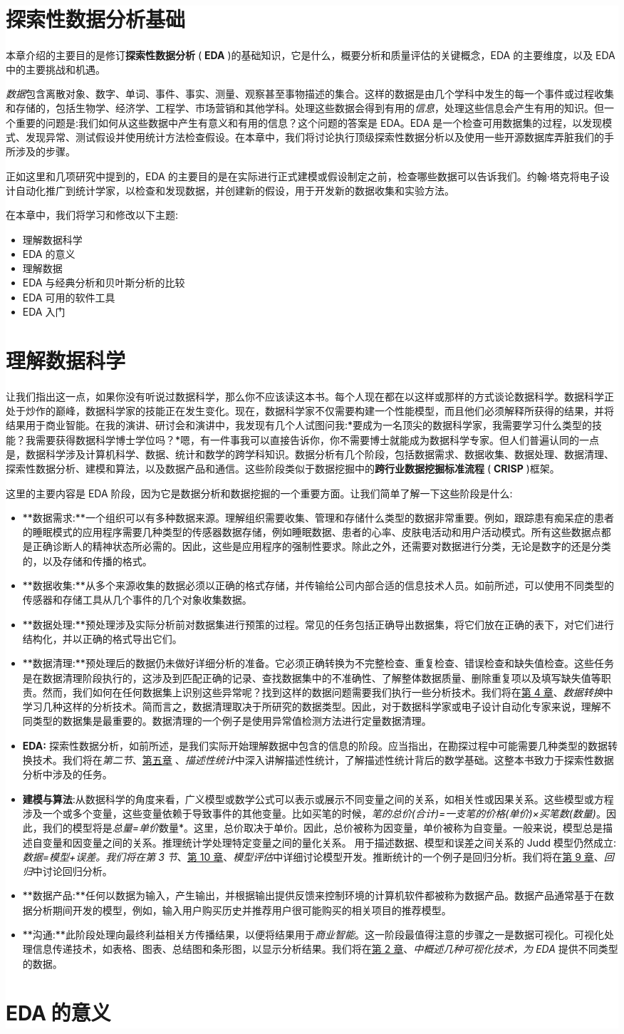 # 探索性数据分析基础

本章介绍的主要目的是修订**探索性数据分析** ( **EDA** )的基础知识，它是什么，概要分析和质量评估的关键概念，EDA 的主要维度，以及 EDA 中的主要挑战和机遇。

*数据*包含离散对象、数字、单词、事件、事实、测量、观察甚至事物描述的集合。这样的数据是由几个学科中发生的每一个事件或过程收集和存储的，包括生物学、经济学、工程学、市场营销和其他学科。处理这些数据会得到有用的*信息*，处理这些信息会产生有用的知识。但一个重要的问题是:我们如何从这些数据中产生有意义和有用的信息？这个问题的答案是 EDA。EDA 是一个检查可用数据集的过程，以发现模式、发现异常、测试假设并使用统计方法检查假设。在本章中，我们将讨论执行顶级探索性数据分析以及使用一些开源数据库弄脏我们的手所涉及的步骤。

正如这里和几项研究中提到的，EDA 的主要目的是在实际进行正式建模或假设制定之前，检查哪些数据可以告诉我们。约翰·塔克将电子设计自动化推广到统计学家，以检查和发现数据，并创建新的假设，用于开发新的数据收集和实验方法。

在本章中，我们将学习和修改以下主题:

*   理解数据科学
*   EDA 的意义
*   理解数据
*   EDA 与经典分析和贝叶斯分析的比较
*   EDA 可用的软件工具
*   EDA 入门

# 理解数据科学

让我们指出这一点，如果你没有听说过数据科学，那么你不应该读这本书。每个人现在都在以这样或那样的方式谈论数据科学。数据科学正处于炒作的巅峰，数据科学家的技能正在发生变化。现在，数据科学家不仅需要构建一个性能模型，而且他们必须解释所获得的结果，并将结果用于商业智能。在我的演讲、研讨会和演讲中，我发现有几个人试图问我:*要成为一名顶尖的数据科学家，我需要学习什么类型的技能？我需要获得数据科学博士学位吗？*嗯，有一件事我可以直接告诉你，你不需要博士就能成为数据科学专家。但人们普遍认同的一点是，数据科学涉及计算机科学、数据、统计和数学的跨学科知识。数据分析有几个阶段，包括数据需求、数据收集、数据处理、数据清理、探索性数据分析、建模和算法，以及数据产品和通信。这些阶段类似于数据挖掘中的**跨行业数据挖掘标准流程** ( **CRISP** )框架。

这里的主要内容是 EDA 阶段，因为它是数据分析和数据挖掘的一个重要方面。让我们简单了解一下这些阶段是什么:

*   **数据需求:**一个组织可以有多种数据来源。理解组织需要收集、管理和存储什么类型的数据非常重要。例如，跟踪患有痴呆症的患者的睡眠模式的应用程序需要几种类型的传感器数据存储，例如睡眠数据、患者的心率、皮肤电活动和用户活动模式。所有这些数据点都是正确诊断人的精神状态所必需的。因此，这些是应用程序的强制性要求。除此之外，还需要对数据进行分类，无论是数字的还是分类的，以及存储和传播的格式。
*   **数据收集:**从多个来源收集的数据必须以正确的格式存储，并传输给公司内部合适的信息技术人员。如前所述，可以使用不同类型的传感器和存储工具从几个事件的几个对象收集数据。
*   **数据处理:**预处理涉及实际分析前对数据集进行预策的过程。常见的任务包括正确导出数据集，将它们放在正确的表下，对它们进行结构化，并以正确的格式导出它们。

*   **数据清理:**预处理后的数据仍未做好详细分析的准备。它必须正确转换为不完整检查、重复检查、错误检查和缺失值检查。这些任务是在数据清理阶段执行的，这涉及到匹配正确的记录、查找数据集中的不准确性、了解整体数据质量、删除重复项以及填写缺失值等职责。然而，我们如何在任何数据集上识别这些异常呢？找到这样的数据问题需要我们执行一些分析技术。我们将在[第 4 章](04.html)、*数据转换*中学习几种这样的分析技术。简而言之，数据清理取决于所研究的数据类型。因此，对于数据科学家或电子设计自动化专家来说，理解不同类型的数据集是最重要的。数据清理的一个例子是使用异常值检测方法进行定量数据清理。
*   **EDA:** 探索性数据分析，如前所述，是我们实际开始理解数据中包含的信息的阶段。应当指出，在勘探过程中可能需要几种类型的数据转换技术。我们将在*第二节*、[第五章](05.html) 、*描述性统计*中深入讲解描述性统计，了解描述性统计背后的数学基础。这整本书致力于探索性数据分析中涉及的任务。
*   **建模与算法**:从数据科学的角度来看，广义模型或数学公式可以表示或展示不同变量之间的关系，如相关性或因果关系。这些模型或方程涉及一个或多个变量，这些变量依赖于导致事件的其他变量。比如买笔的时候，*笔的总价(合计)=一支笔的价格(单价)×买笔数(数量)*。因此，我们的模型将是*总量=单价*数量*。这里，总价取决于单价。因此，总价被称为因变量，单价被称为自变量。一般来说，模型总是描述自变量和因变量之间的关系。推理统计学处理特定变量之间的量化关系。
    用于描述数据、模型和误差之间关系的 Judd 模型仍然成立:*数据=模型+误差。*我们将在*第 3 节*、[第 10 章](10.html)、*模型评估*中详细讨论模型开发。推断统计的一个例子是回归分析。我们将在[第 9 章](09.html)、*回归*中讨论回归分析。

*   **数据产品:**任何以数据为输入，产生输出，并根据输出提供反馈来控制环境的计算机软件都被称为数据产品。数据产品通常基于在数据分析期间开发的模型，例如，输入用户购买历史并推荐用户很可能购买的相关项目的推荐模型。
*   **沟通:**此阶段处理向最终利益相关方传播结果，以便将结果用于*商业智能*。这一阶段最值得注意的步骤之一是数据可视化。可视化处理信息传递技术，如表格、图表、总结图和条形图，以显示分析结果。我们将在[第 2 章](02.html)、*中概述几种可视化技术，为 EDA* 提供不同类型的数据。

# EDA 的意义
